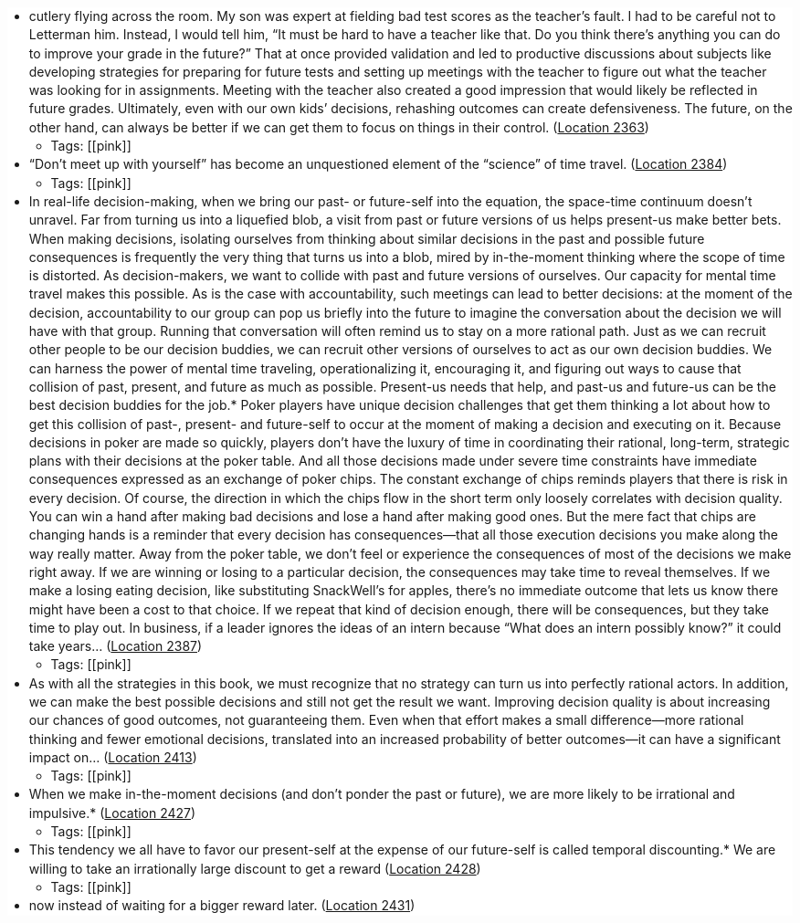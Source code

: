 - cutlery flying across the room. My son was expert at fielding bad test scores as the teacher’s fault. I had to be careful not to Letterman him. Instead, I would tell him, “It must be hard to have a teacher like that. Do you think there’s anything you can do to improve your grade in the future?” That at once provided validation and led to productive discussions about subjects like developing strategies for preparing for future tests and setting up meetings with the teacher to figure out what the teacher was looking for in assignments. Meeting with the teacher also created a good impression that would likely be reflected in future grades. Ultimately, even with our own kids’ decisions, rehashing outcomes can create defensiveness. The future, on the other hand, can always be better if we can get them to focus on things in their control. ([Location 2363](https://readwise.io/to_kindle?action=open&asin=B074DG9LQF&location=2363))
    - Tags: [[pink]] 
- “Don’t meet up with yourself” has become an unquestioned element of the “science” of time travel. ([Location 2384](https://readwise.io/to_kindle?action=open&asin=B074DG9LQF&location=2384))
    - Tags: [[pink]] 
- In real-life decision-making, when we bring our past- or future-self into the equation, the space-time continuum doesn’t unravel. Far from turning us into a liquefied blob, a visit from past or future versions of us helps present-us make better bets. When making decisions, isolating ourselves from thinking about similar decisions in the past and possible future consequences is frequently the very thing that turns us into a blob, mired by in-the-moment thinking where the scope of time is distorted. As decision-makers, we want to collide with past and future versions of ourselves. Our capacity for mental time travel makes this possible. As is the case with accountability, such meetings can lead to better decisions: at the moment of the decision, accountability to our group can pop us briefly into the future to imagine the conversation about the decision we will have with that group. Running that conversation will often remind us to stay on a more rational path. Just as we can recruit other people to be our decision buddies, we can recruit other versions of ourselves to act as our own decision buddies. We can harness the power of mental time traveling, operationalizing it, encouraging it, and figuring out ways to cause that collision of past, present, and future as much as possible. Present-us needs that help, and past-us and future-us can be the best decision buddies for the job.* Poker players have unique decision challenges that get them thinking a lot about how to get this collision of past-, present- and future-self to occur at the moment of making a decision and executing on it. Because decisions in poker are made so quickly, players don’t have the luxury of time in coordinating their rational, long-term, strategic plans with their decisions at the poker table. And all those decisions made under severe time constraints have immediate consequences expressed as an exchange of poker chips. The constant exchange of chips reminds players that there is risk in every decision. Of course, the direction in which the chips flow in the short term only loosely correlates with decision quality. You can win a hand after making bad decisions and lose a hand after making good ones. But the mere fact that chips are changing hands is a reminder that every decision has consequences—that all those execution decisions you make along the way really matter. Away from the poker table, we don’t feel or experience the consequences of most of the decisions we make right away. If we are winning or losing to a particular decision, the consequences may take time to reveal themselves. If we make a losing eating decision, like substituting SnackWell’s for apples, there’s no immediate outcome that lets us know there might have been a cost to that choice. If we repeat that kind of decision enough, there will be consequences, but they take time to play out. In business, if a leader ignores the ideas of an intern because “What does an intern possibly know?” it could take years… ([Location 2387](https://readwise.io/to_kindle?action=open&asin=B074DG9LQF&location=2387))
    - Tags: [[pink]] 
- As with all the strategies in this book, we must recognize that no strategy can turn us into perfectly rational actors. In addition, we can make the best possible decisions and still not get the result we want. Improving decision quality is about increasing our chances of good outcomes, not guaranteeing them. Even when that effort makes a small difference—more rational thinking and fewer emotional decisions, translated into an increased probability of better outcomes—it can have a significant impact on… ([Location 2413](https://readwise.io/to_kindle?action=open&asin=B074DG9LQF&location=2413))
    - Tags: [[pink]] 
- When we make in-the-moment decisions (and don’t ponder the past or future), we are more likely to be irrational and impulsive.* ([Location 2427](https://readwise.io/to_kindle?action=open&asin=B074DG9LQF&location=2427))
    - Tags: [[pink]] 
- This tendency we all have to favor our present-self at the expense of our future-self is called temporal discounting.* We are willing to take an irrationally large discount to get a reward ([Location 2428](https://readwise.io/to_kindle?action=open&asin=B074DG9LQF&location=2428))
    - Tags: [[pink]] 
- now instead of waiting for a bigger reward later. ([Location 2431](https://readwise.io/to_kindle?action=open&asin=B074DG9LQF&location=2431))